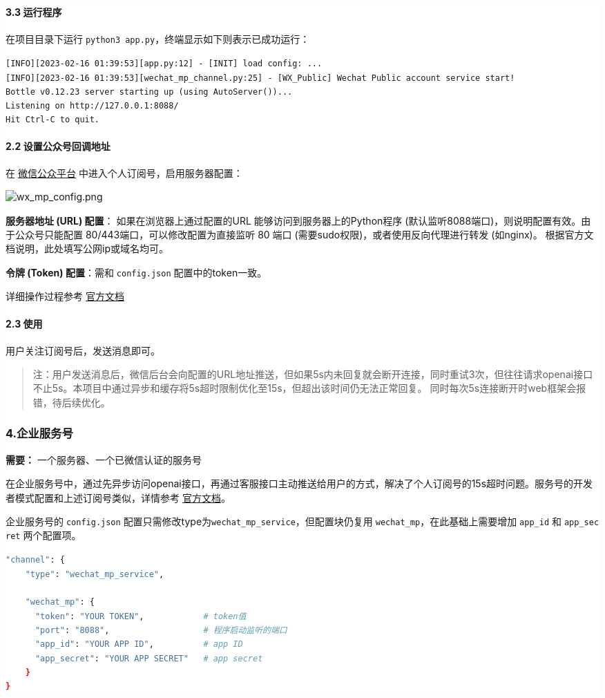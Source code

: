 #### 3.3 运行程序

在项目目录下运行 `python3 app.py`，终端显示如下则表示已成功运行：

```
[INFO][2023-02-16 01:39:53][app.py:12] - [INIT] load config: ...
[INFO][2023-02-16 01:39:53][wechat_mp_channel.py:25] - [WX_Public] Wechat Public account service start!
Bottle v0.12.23 server starting up (using AutoServer())...
Listening on http://127.0.0.1:8088/
Hit Ctrl-C to quit.
```

#### 2.2 设置公众号回调地址

在 [微信公众平台](https://mp.weixin.qq.com/) 中进入个人订阅号，启用服务器配置：

![wx_mp_config.png](docs/images/wx_mp_config.png)

**服务器地址 (URL) 配置**： 如果在浏览器上通过配置的URL 能够访问到服务器上的Python程序 (默认监听8088端口)，则说明配置有效。由于公众号只能配置 80/443端口，可以修改配置为直接监听 80 端口 (需要sudo权限)，或者使用反向代理进行转发 (如nginx)。 根据官方文档说明，此处填写公网ip或域名均可。

**令牌 (Token) 配置**：需和 `config.json` 配置中的token一致。

详细操作过程参考 [官方文档](https://developers.weixin.qq.com/doc/offiaccount/Getting_Started/Getting_Started_Guide.html)


#### 2.3 使用

用户关注订阅号后，发送消息即可。

> 注：用户发送消息后，微信后台会向配置的URL地址推送，但如果5s内未回复就会断开连接，同时重试3次，但往往请求openai接口不止5s。本项目中通过异步和缓存将5s超时限制优化至15s，但超出该时间仍无法正常回复。 同时每次5s连接断开时web框架会报错，待后续优化。



### 4.企业服务号

**需要：** 一个服务器、一个已微信认证的服务号

在企业服务号中，通过先异步访问openai接口，再通过客服接口主动推送给用户的方式，解决了个人订阅号的15s超时问题。服务号的开发者模式配置和上述订阅号类似，详情参考 [官方文档](https://developers.weixin.qq.com/doc/offiaccount/Getting_Started/Getting_Started_Guide.html)。

企业服务号的 `config.json` 配置只需修改type为`wechat_mp_service`，但配置块仍复用 `wechat_mp`，在此基础上需要增加 `app_id` 和 `app_secret` 两个配置项。

```bash
"channel": {
    "type": "wechat_mp_service",
        
    "wechat_mp": {
      "token": "YOUR TOKEN",            # token值
      "port": "8088",                   # 程序启动监听的端口
      "app_id": "YOUR APP ID",          # app ID
      "app_secret": "YOUR APP SECRET"   # app secret
    }
}
```

